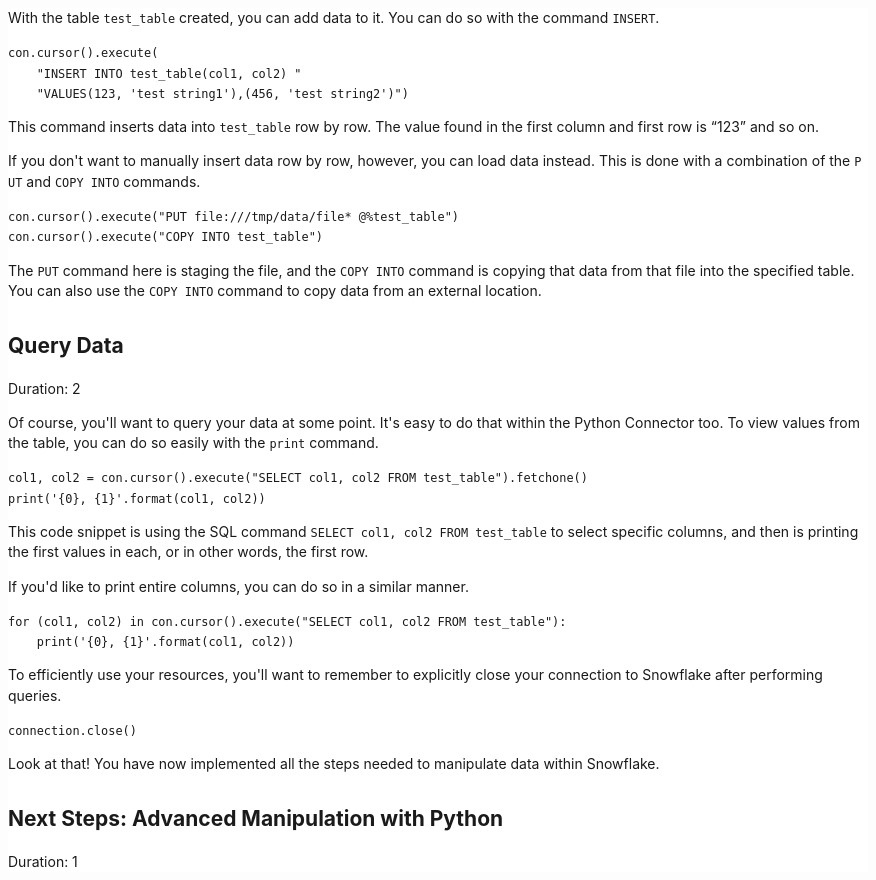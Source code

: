 With the table `test_table` created, you can add data to it. You can do so with the command `INSERT`.

```
con.cursor().execute(
    "INSERT INTO test_table(col1, col2) "
    "VALUES(123, 'test string1'),(456, 'test string2')")
```

This command inserts data into `test_table` row by row. The value found in the first column and first row is “123” and so on.

If you don't want to manually insert data row by row, however, you can load data instead. This is done with a combination of the `PUT` and `COPY INTO` commands.

```
con.cursor().execute("PUT file:///tmp/data/file* @%test_table")
con.cursor().execute("COPY INTO test_table")
```

The `PUT` command here is staging the file, and the `COPY INTO` command is copying that data from that file into the specified table. You can also use the `COPY INTO` command to copy data from an external location.


## Query Data
Duration: 2

Of course, you'll want to query your data at some point. It's easy to do that within the Python Connector too. To view values from the table, you can do so easily with the `print` command.


```
col1, col2 = con.cursor().execute("SELECT col1, col2 FROM test_table").fetchone()
print('{0}, {1}'.format(col1, col2))
```

This code snippet is using the SQL command `SELECT col1, col2 FROM test_table` to select specific columns, and then is printing the first values in each, or in other words, the first row.

If you'd like to print entire columns, you can do so in a similar manner.

```
for (col1, col2) in con.cursor().execute("SELECT col1, col2 FROM test_table"):
	print('{0}, {1}'.format(col1, col2))
```

To efficiently use your resources, you'll want to remember to explicitly close your connection to Snowflake after performing queries.

```
connection.close()
```
Look at that! You have now implemented all the steps needed to manipulate data within Snowflake.


## Next Steps: Advanced Manipulation with Python
Duration: 1
